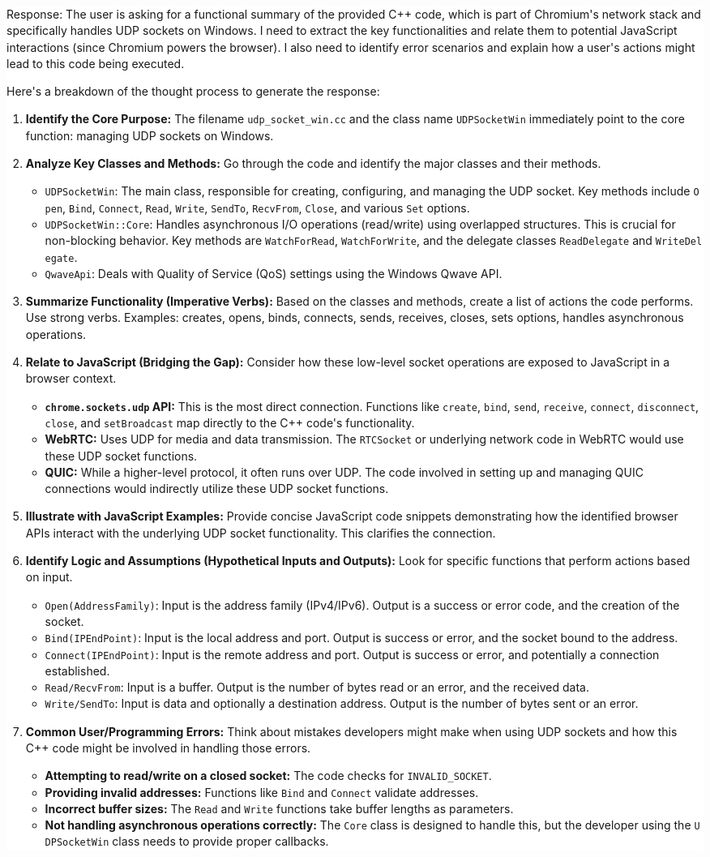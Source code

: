 Response:
The user is asking for a functional summary of the provided C++ code, which is part of Chromium's network stack and specifically handles UDP sockets on Windows. I need to extract the key functionalities and relate them to potential JavaScript interactions (since Chromium powers the browser). I also need to identify error scenarios and explain how a user's actions might lead to this code being executed.

Here's a breakdown of the thought process to generate the response:

1. **Identify the Core Purpose:** The filename `udp_socket_win.cc` and the class name `UDPSocketWin` immediately point to the core function: managing UDP sockets on Windows.

2. **Analyze Key Classes and Methods:**  Go through the code and identify the major classes and their methods.
    * `UDPSocketWin`: The main class, responsible for creating, configuring, and managing the UDP socket. Key methods include `Open`, `Bind`, `Connect`, `Read`, `Write`, `SendTo`, `RecvFrom`, `Close`, and various `Set` options.
    * `UDPSocketWin::Core`: Handles asynchronous I/O operations (read/write) using overlapped structures. This is crucial for non-blocking behavior. Key methods are `WatchForRead`, `WatchForWrite`, and the delegate classes `ReadDelegate` and `WriteDelegate`.
    * `QwaveApi`:  Deals with Quality of Service (QoS) settings using the Windows Qwave API.

3. **Summarize Functionality (Imperative Verbs):**  Based on the classes and methods, create a list of actions the code performs. Use strong verbs. Examples: creates, opens, binds, connects, sends, receives, closes, sets options, handles asynchronous operations.

4. **Relate to JavaScript (Bridging the Gap):** Consider how these low-level socket operations are exposed to JavaScript in a browser context.
    * **`chrome.sockets.udp` API:**  This is the most direct connection. Functions like `create`, `bind`, `send`, `receive`, `connect`, `disconnect`, `close`, and `setBroadcast` map directly to the C++ code's functionality.
    * **WebRTC:**  Uses UDP for media and data transmission. The `RTCSocket` or underlying network code in WebRTC would use these UDP socket functions.
    * **QUIC:** While a higher-level protocol, it often runs over UDP. The code involved in setting up and managing QUIC connections would indirectly utilize these UDP socket functions.

5. **Illustrate with JavaScript Examples:** Provide concise JavaScript code snippets demonstrating how the identified browser APIs interact with the underlying UDP socket functionality. This clarifies the connection.

6. **Identify Logic and Assumptions (Hypothetical Inputs and Outputs):**  Look for specific functions that perform actions based on input.
    * `Open(AddressFamily)`:  Input is the address family (IPv4/IPv6). Output is a success or error code, and the creation of the socket.
    * `Bind(IPEndPoint)`: Input is the local address and port. Output is success or error, and the socket bound to the address.
    * `Connect(IPEndPoint)`: Input is the remote address and port. Output is success or error, and potentially a connection established.
    * `Read/RecvFrom`: Input is a buffer. Output is the number of bytes read or an error, and the received data.
    * `Write/SendTo`: Input is data and optionally a destination address. Output is the number of bytes sent or an error.

7. **Common User/Programming Errors:** Think about mistakes developers might make when using UDP sockets and how this C++ code might be involved in handling those errors.
    * **Attempting to read/write on a closed socket:**  The code checks for `INVALID_SOCKET`.
    * **Providing invalid addresses:**  Functions like `Bind` and `Connect` validate addresses.
    * **Incorrect buffer sizes:**  The `Read` and `Write` functions take buffer lengths as parameters.
    * **Not handling asynchronous operations correctly:** The `Core` class is designed to handle this, but the developer using the `UDPSocketWin` class needs to provide proper callbacks.
